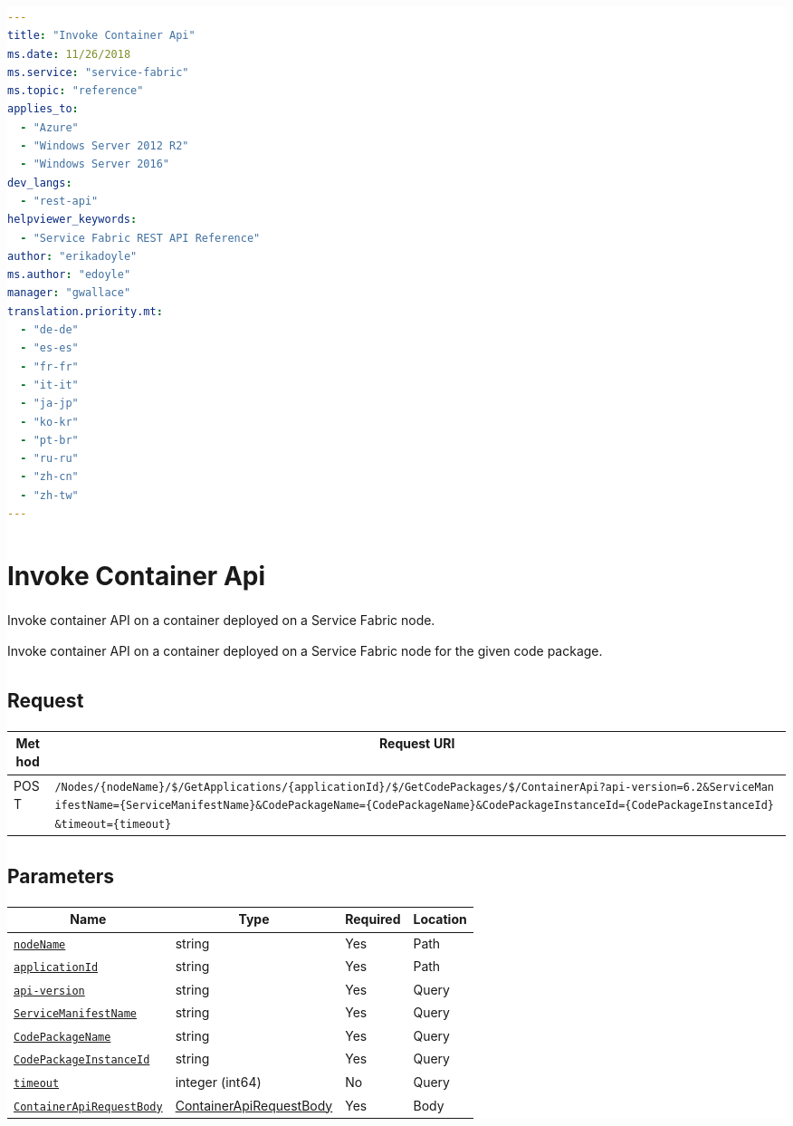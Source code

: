 ```yaml
---
title: "Invoke Container Api"
ms.date: 11/26/2018
ms.service: "service-fabric"
ms.topic: "reference"
applies_to: 
  - "Azure"
  - "Windows Server 2012 R2"
  - "Windows Server 2016"
dev_langs: 
  - "rest-api"
helpviewer_keywords: 
  - "Service Fabric REST API Reference"
author: "erikadoyle"
ms.author: "edoyle"
manager: "gwallace"
translation.priority.mt: 
  - "de-de"
  - "es-es"
  - "fr-fr"
  - "it-it"
  - "ja-jp"
  - "ko-kr"
  - "pt-br"
  - "ru-ru"
  - "zh-cn"
  - "zh-tw"
---
```

# Invoke Container Api
Invoke container API on a container deployed on a Service Fabric node.

Invoke container API on a container deployed on a Service Fabric node for the given code package.

## Request
| Method | Request URI |
| ------ | ----------- |
| POST | `/Nodes/{nodeName}/$/GetApplications/{applicationId}/$/GetCodePackages/$/ContainerApi?api-version=6.2&ServiceManifestName={ServiceManifestName}&CodePackageName={CodePackageName}&CodePackageInstanceId={CodePackageInstanceId}&timeout={timeout}` |


## Parameters
| Name | Type | Required | Location |
| --- | --- | --- | --- |
| [`nodeName`](#nodename) | string | Yes | Path |
| [`applicationId`](#applicationid) | string | Yes | Path |
| [`api-version`](#api-version) | string | Yes | Query |
| [`ServiceManifestName`](#servicemanifestname) | string | Yes | Query |
| [`CodePackageName`](#codepackagename) | string | Yes | Query |
| [`CodePackageInstanceId`](#codepackageinstanceid) | string | Yes | Query |
| [`timeout`](#timeout) | integer (int64) | No | Query |
| [`ContainerApiRequestBody`](#containerapirequestbody) | [ContainerApiRequestBody](sfclient-v64-model-containerapirequestbody.md) | Yes | Body |
